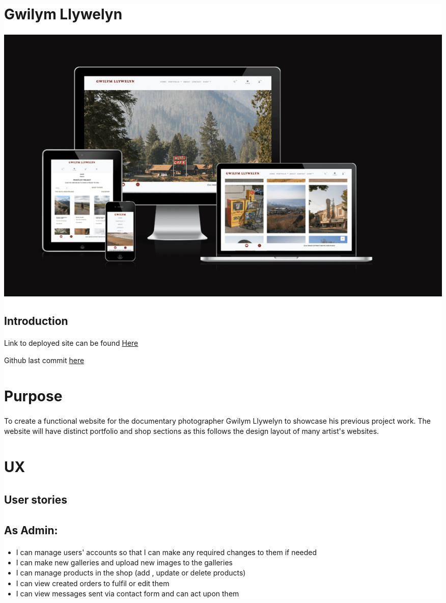 # Gwilym Llywelyn

![responsive images](media/docs/features/responsive1.png)

## Introduction

Link to deployed site can be found [Here](https://gwilym-llywelyn-e33a9d837eab.herokuapp.com/shop/)

Github last commit [here]()

# Purpose

To create a functional website for the documentary photographer Gwilym Llywelyn to showcase his previous project work. The website will have distinct portfolio and shop sections as this follows the design layout of many artist's websites.


# UX
## User stories
## As Admin:
* I can manage users' accounts so that I can make any required changes to them if needed
* I can make new galleries and upload new images to the galleries
* I can manage products in the shop (add , update or delete products)
* I can view created orders to fulfil or edit them
* I can view messages sent via contact form and can act upon them
